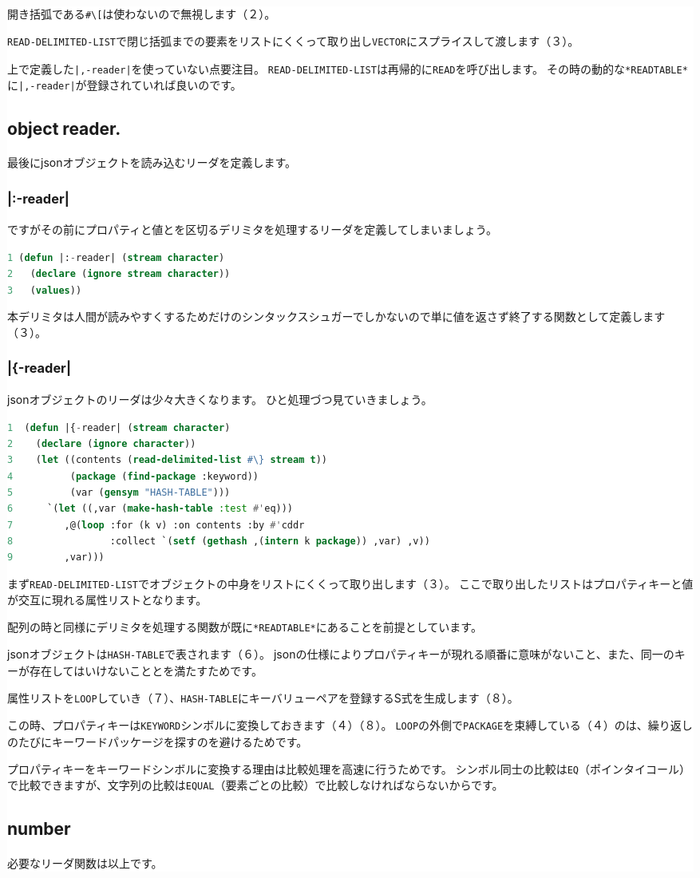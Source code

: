 開き括弧である`#\[`は使わないので無視します（２）。

`READ-DELIMITED-LIST`で閉じ括弧までの要素をリストにくくって取り出し`VECTOR`にスプライスして渡します（３）。

上で定義した`|,-reader|`を使っていない点要注目。
`READ-DELIMITED-LIST`は再帰的に`READ`を呼び出します。
その時の動的な`*READTABLE*`に`|,-reader|`が登録されていれば良いのです。

## object reader.
最後にjsonオブジェクトを読み込むリーダを定義します。

### |:-reader|
ですがその前にプロパティと値とを区切るデリミタを処理するリーダを定義してしまいましょう。

```lisp
1 (defun |:-reader| (stream character)
2   (declare (ignore stream character))
3   (values))
```
本デリミタは人間が読みやすくするためだけのシンタックスシュガーでしかないので単に値を返さず終了する関数として定義します（３）。

### |{-reader|
jsonオブジェクトのリーダは少々大きくなります。
ひと処理づつ見ていきましょう。

```lisp
1  (defun |{-reader| (stream character)
2    (declare (ignore character))
3    (let ((contents (read-delimited-list #\} stream t))
4          (package (find-package :keyword))
5          (var (gensym "HASH-TABLE")))
6      `(let ((,var (make-hash-table :test #'eq)))
7         ,@(loop :for (k v) :on contents :by #'cddr
8                 :collect `(setf (gethash ,(intern k package)) ,var) ,v))
9         ,var)))
```

まず`READ-DELIMITED-LIST`でオブジェクトの中身をリストにくくって取り出します（３）。
ここで取り出したリストはプロパティキーと値が交互に現れる属性リストとなります。

配列の時と同様にデリミタを処理する関数が既に`*READTABLE*`にあることを前提としています。

jsonオブジェクトは`HASH-TABLE`で表されます（６）。
jsonの仕様によりプロパティキーが現れる順番に意味がないこと、また、同一のキーが存在してはいけないこととを満たすためです。

属性リストを`LOOP`していき（７）、`HASH-TABLE`にキーバリューペアを登録するS式を生成します（８）。

この時、プロパティキーは`KEYWORD`シンボルに変換しておきます（４）（８）。
`LOOP`の外側で`PACKAGE`を束縛している（４）のは、繰り返しのたびにキーワードパッケージを探すのを避けるためです。

プロパティキーをキーワードシンボルに変換する理由は比較処理を高速に行うためです。
シンボル同士の比較は`EQ`（ポインタイコール）で比較できますが、文字列の比較は`EQUAL`（要素ごとの比較）で比較しなければならないからです。

## number
必要なリーダ関数は以上です。
